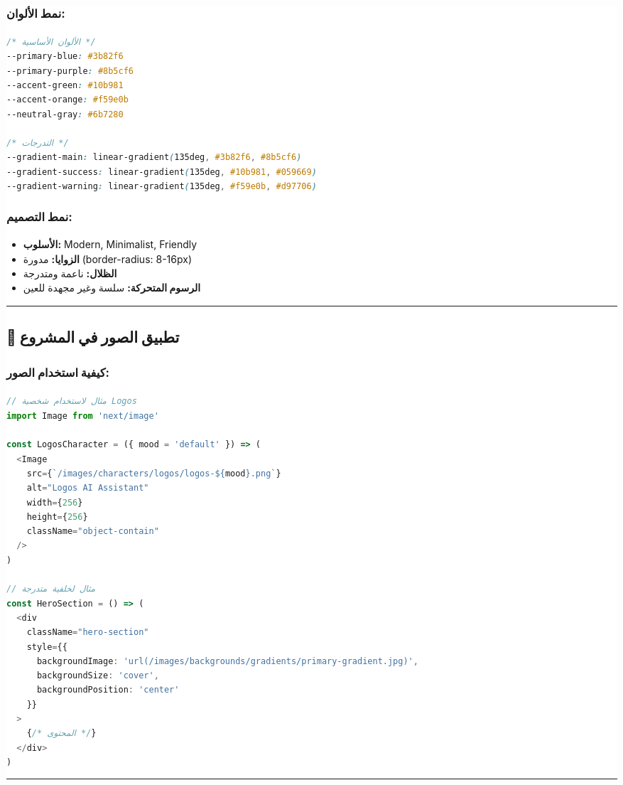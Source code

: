 ### نمط الألوان:
```css
/* الألوان الأساسية */
--primary-blue: #3b82f6
--primary-purple: #8b5cf6
--accent-green: #10b981
--accent-orange: #f59e0b
--neutral-gray: #6b7280

/* التدرجات */
--gradient-main: linear-gradient(135deg, #3b82f6, #8b5cf6)
--gradient-success: linear-gradient(135deg, #10b981, #059669)
--gradient-warning: linear-gradient(135deg, #f59e0b, #d97706)
```

### نمط التصميم:
- **الأسلوب:** Modern, Minimalist, Friendly
- **الزوايا:** مدورة (border-radius: 8-16px)
- **الظلال:** ناعمة ومتدرجة
- **الرسوم المتحركة:** سلسة وغير مجهدة للعين

---

## 🚀 تطبيق الصور في المشروع

### كيفية استخدام الصور:
```typescript
// مثال لاستخدام شخصية Logos
import Image from 'next/image'

const LogosCharacter = ({ mood = 'default' }) => (
  <Image
    src={`/images/characters/logos/logos-${mood}.png`}
    alt="Logos AI Assistant"
    width={256}
    height={256}
    className="object-contain"
  />
)

// مثال لخلفية متدرجة
const HeroSection = () => (
  <div 
    className="hero-section"
    style={{
      backgroundImage: 'url(/images/backgrounds/gradients/primary-gradient.jpg)',
      backgroundSize: 'cover',
      backgroundPosition: 'center'
    }}
  >
    {/* المحتوى */}
  </div>
)
```

---